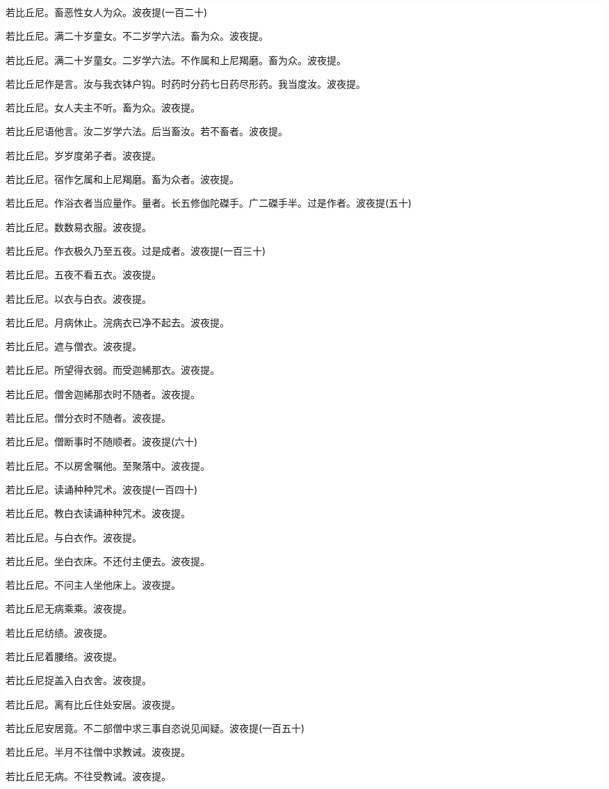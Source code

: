 若比丘尼。畜恶性女人为众。波夜提(一百二十)  

若比丘尼。满二十岁童女。不二岁学六法。畜为众。波夜提。  

若比丘尼。满二十岁童女。二岁学六法。不作属和上尼羯磨。畜为众。波夜提。  

若比丘尼作是言。汝与我衣钵户钩。时药时分药七日药尽形药。我当度汝。波夜提。  

若比丘尼。女人夫主不听。畜为众。波夜提。  

若比丘尼语他言。汝二岁学六法。后当畜汝。若不畜者。波夜提。  

若比丘尼。岁岁度弟子者。波夜提。  

若比丘尼。宿作乞属和上尼羯磨。畜为众者。波夜提。  

若比丘尼。作浴衣者当应量作。量者。长五修伽陀磔手。广二磔手半。过是作者。波夜提(五十)  

若比丘尼。数数易衣服。波夜提。  

若比丘尼。作衣极久乃至五夜。过是成者。波夜提(一百三十)  

若比丘尼。五夜不看五衣。波夜提。  

若比丘尼。以衣与白衣。波夜提。  

若比丘尼。月病休止。浣病衣已净不起去。波夜提。  

若比丘尼。遮与僧衣。波夜提。  

若比丘尼。所望得衣弱。而受迦絺那衣。波夜提。  

若比丘尼。僧舍迦絺那衣时不随者。波夜提。  

若比丘尼。僧分衣时不随者。波夜提。  

若比丘尼。僧断事时不随顺者。波夜提(六十)  

若比丘尼。不以房舍嘱他。至聚落中。波夜提。  

若比丘尼。读诵种种咒术。波夜提(一百四十)  

若比丘尼。教白衣读诵种种咒术。波夜提。  

若比丘尼。与白衣作。波夜提。  

若比丘尼。坐白衣床。不还付主便去。波夜提。  

若比丘尼。不问主人坐他床上。波夜提。  

若比丘尼无病乘乘。波夜提。  

若比丘尼纺绩。波夜提。  

若比丘尼着腰络。波夜提。  

若比丘尼捉盖入白衣舍。波夜提。  

若比丘尼。离有比丘住处安居。波夜提。  

若比丘尼安居竟。不二部僧中求三事自恣说见闻疑。波夜提(一百五十)  

若比丘尼。半月不往僧中求教诫。波夜提。  

若比丘尼无病。不往受教诫。波夜提。  
